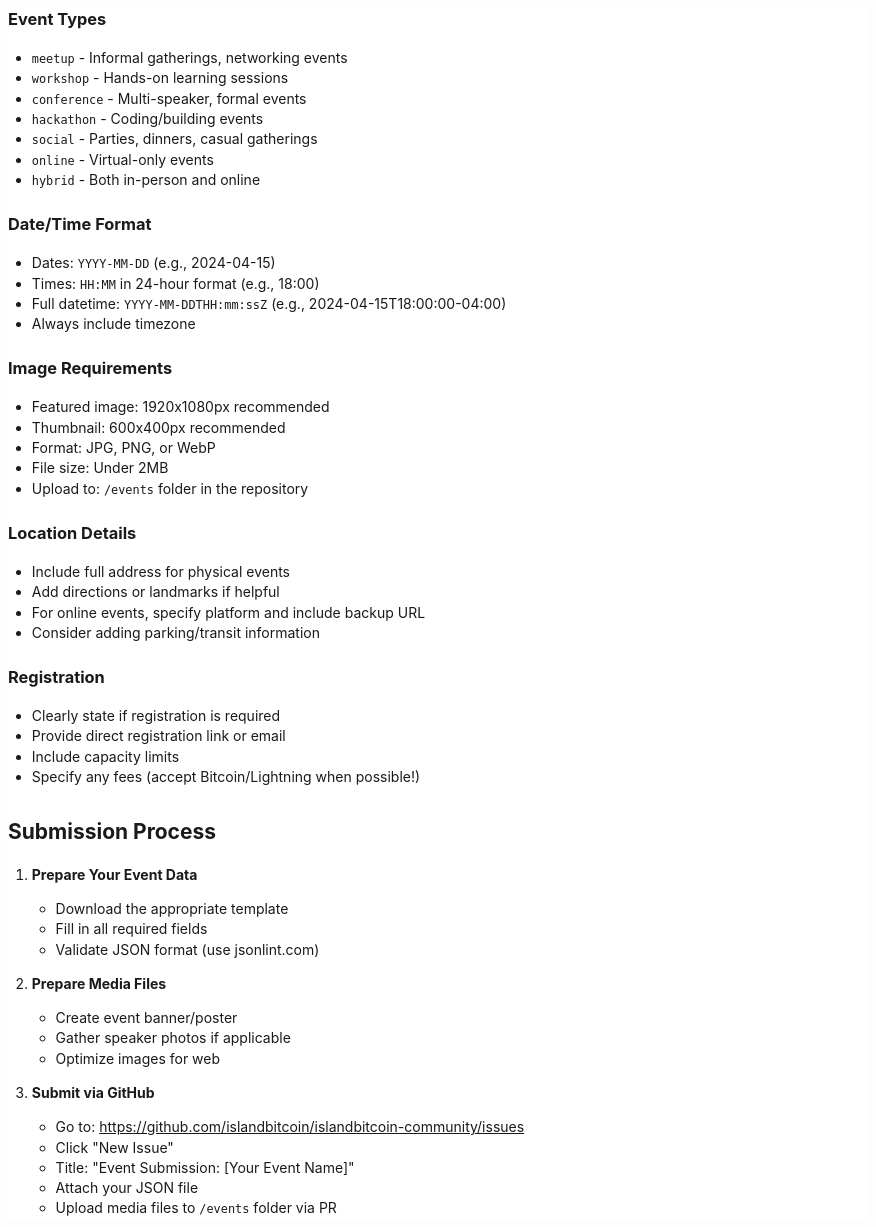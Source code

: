 ### Event Types
- `meetup` - Informal gatherings, networking events
- `workshop` - Hands-on learning sessions
- `conference` - Multi-speaker, formal events
- `hackathon` - Coding/building events
- `social` - Parties, dinners, casual gatherings
- `online` - Virtual-only events
- `hybrid` - Both in-person and online

### Date/Time Format
- Dates: `YYYY-MM-DD` (e.g., 2024-04-15)
- Times: `HH:MM` in 24-hour format (e.g., 18:00)
- Full datetime: `YYYY-MM-DDTHH:mm:ssZ` (e.g., 2024-04-15T18:00:00-04:00)
- Always include timezone

### Image Requirements
- Featured image: 1920x1080px recommended
- Thumbnail: 600x400px recommended
- Format: JPG, PNG, or WebP
- File size: Under 2MB
- Upload to: `/events` folder in the repository

### Location Details
- Include full address for physical events
- Add directions or landmarks if helpful
- For online events, specify platform and include backup URL
- Consider adding parking/transit information

### Registration
- Clearly state if registration is required
- Provide direct registration link or email
- Include capacity limits
- Specify any fees (accept Bitcoin/Lightning when possible!)

## Submission Process

1. **Prepare Your Event Data**
   - Download the appropriate template
   - Fill in all required fields
   - Validate JSON format (use jsonlint.com)

2. **Prepare Media Files**
   - Create event banner/poster
   - Gather speaker photos if applicable
   - Optimize images for web

3. **Submit via GitHub**
   - Go to: https://github.com/islandbitcoin/islandbitcoin-community/issues
   - Click "New Issue"
   - Title: "Event Submission: [Your Event Name]"
   - Attach your JSON file
   - Upload media files to `/events` folder via PR
